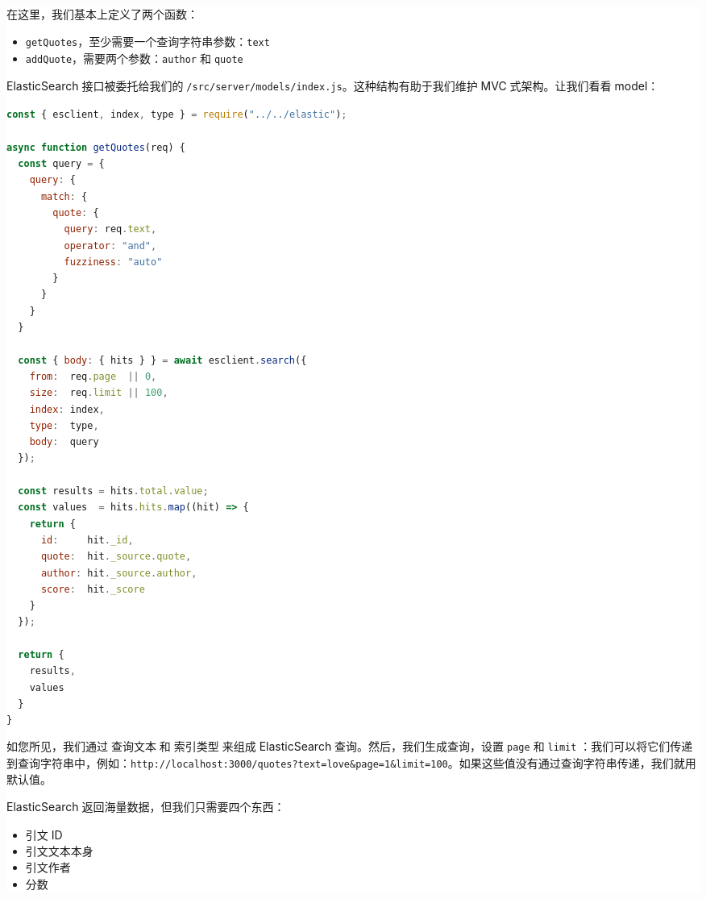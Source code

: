 在这里，我们基本上定义了两个函数：

- `getQuotes`，至少需要一个查询字符串参数：`text`
- `addQuote`，需要两个参数：`author` 和 `quote`

ElasticSearch 接口被委托给我们的 `/src/server/models/index.js`。这种结构有助于我们维护 MVC 式架构。让我们看看 model：

```js
const { esclient, index, type } = require("../../elastic");

async function getQuotes(req) {
  const query = {
    query: {
      match: {
        quote: {
          query: req.text,
          operator: "and",
          fuzziness: "auto"
        }
      }
    }
  }

  const { body: { hits } } = await esclient.search({
    from:  req.page  || 0,
    size:  req.limit || 100,
    index: index, 
    type:  type,
    body:  query
  });

  const results = hits.total.value;
  const values  = hits.hits.map((hit) => {
    return {
      id:     hit._id,
      quote:  hit._source.quote,
      author: hit._source.author,
      score:  hit._score
    }
  });

  return {
    results,
    values
  }
}
```

如您所见，我们通过 查询文本 和 索引类型 来组成 ElasticSearch 查询。然后，我们生成查询，设置 `page` 和 `limit` ：我们可以将它们传递到查询字符串中，例如：`http://localhost:3000/quotes?text=love&page=1&limit=100`。如果这些值没有通过查询字符串传递，我们就用默认值。

ElasticSearch 返回海量数据，但我们只需要四个东西：

- 引文 ID
- 引文文本本身
- 引文作者
- 分数
